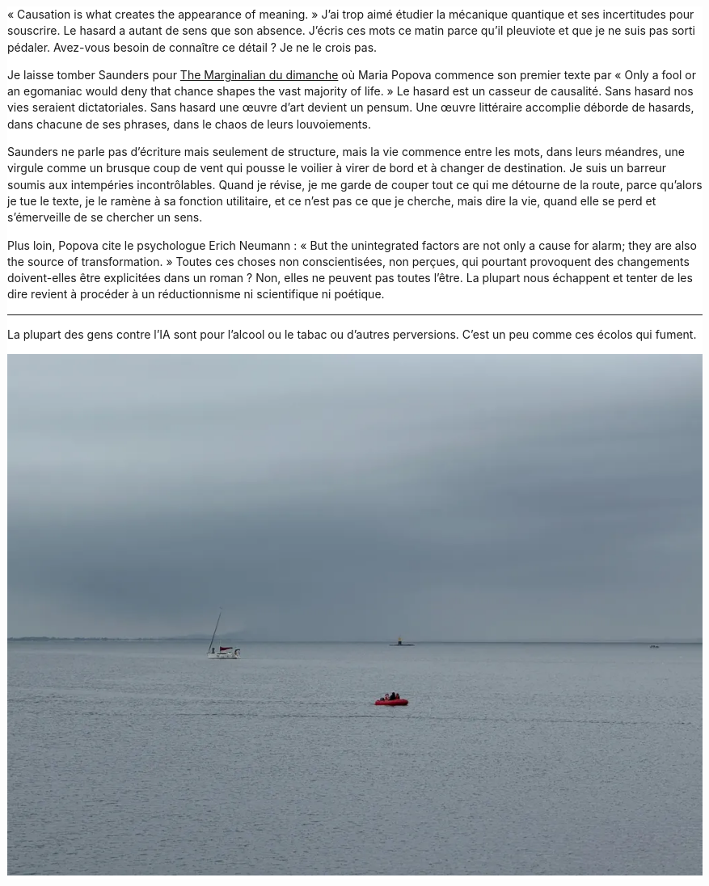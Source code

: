 « Causation is what creates the appearance of meaning. » J’ai trop aimé étudier la mécanique quantique et ses incertitudes pour souscrire. Le hasard a autant de sens que son absence. J’écris ces mots ce matin parce qu’il pleuviote et que je ne suis pas sorti pédaler. Avez-vous besoin de connaître ce détail ? Je ne le crois pas.

Je laisse tomber Saunders pour [The Marginalian du dimanche](https://mailchi.mp/themarginalian/choice-transformation-spell) où Maria Popova commence son premier texte par « Only a fool or an egomaniac would deny that chance shapes the vast majority of life. » Le hasard est un casseur de causalité. Sans hasard nos vies seraient dictatoriales. Sans hasard une œuvre d’art devient un pensum. Une œuvre littéraire accomplie déborde de hasards, dans chacune de ses phrases, dans le chaos de leurs louvoiements.

Saunders ne parle pas d’écriture mais seulement de structure, mais la vie commence entre les mots, dans leurs méandres, une virgule comme un brusque coup de vent qui pousse le voilier à virer de bord et à changer de destination. Je suis un barreur soumis aux intempéries incontrôlables. Quand je révise, je me garde de couper tout ce qui me détourne de la route, parce qu’alors je tue le texte, je le ramène à sa fonction utilitaire, et ce n’est pas ce que je cherche, mais dire la vie, quand elle se perd et s’émerveille de se chercher un sens.

Plus loin, Popova cite le psychologue Erich Neumann : « But the unintegrated factors are not only a cause for alarm; they are also the source of transformation. » Toutes ces choses non conscientisées, non perçues, qui pourtant provoquent des changements doivent-elles être explicitées dans un roman ? Non, elles ne peuvent pas toutes l’être. La plupart nous échappent et tenter de les dire revient à procéder à un réductionnisme ni scientifique ni poétique.

---

La plupart des gens contre l’IA sont pour l’alcool ou le tabac ou d’autres perversions. C’est un peu comme ces écolos qui fument.

![Régate](_i/2025-05-04-092211-lamaison.webp)

